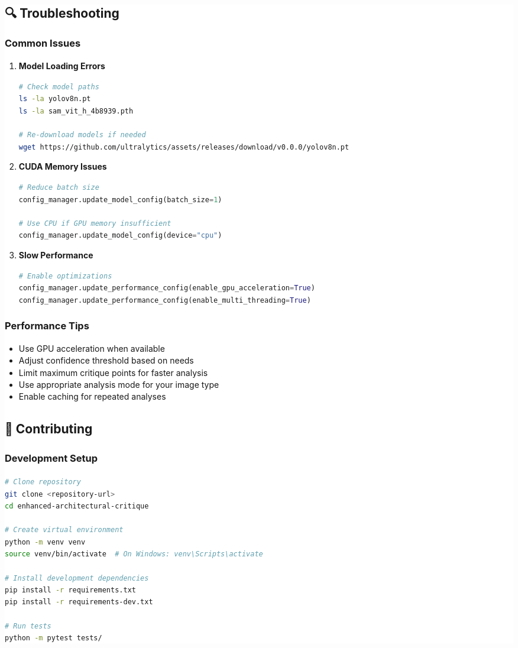 ## 🔍 Troubleshooting

### Common Issues

1. **Model Loading Errors**
   ```bash
   # Check model paths
   ls -la yolov8n.pt
   ls -la sam_vit_h_4b8939.pth
   
   # Re-download models if needed
   wget https://github.com/ultralytics/assets/releases/download/v0.0.0/yolov8n.pt
   ```

2. **CUDA Memory Issues**
   ```python
   # Reduce batch size
   config_manager.update_model_config(batch_size=1)
   
   # Use CPU if GPU memory insufficient
   config_manager.update_model_config(device="cpu")
   ```

3. **Slow Performance**
   ```python
   # Enable optimizations
   config_manager.update_performance_config(enable_gpu_acceleration=True)
   config_manager.update_performance_config(enable_multi_threading=True)
   ```

### Performance Tips

- Use GPU acceleration when available
- Adjust confidence threshold based on needs
- Limit maximum critique points for faster analysis
- Use appropriate analysis mode for your image type
- Enable caching for repeated analyses

## 🤝 Contributing

### Development Setup
```bash
# Clone repository
git clone <repository-url>
cd enhanced-architectural-critique

# Create virtual environment
python -m venv venv
source venv/bin/activate  # On Windows: venv\Scripts\activate

# Install development dependencies
pip install -r requirements.txt
pip install -r requirements-dev.txt

# Run tests
python -m pytest tests/
```

